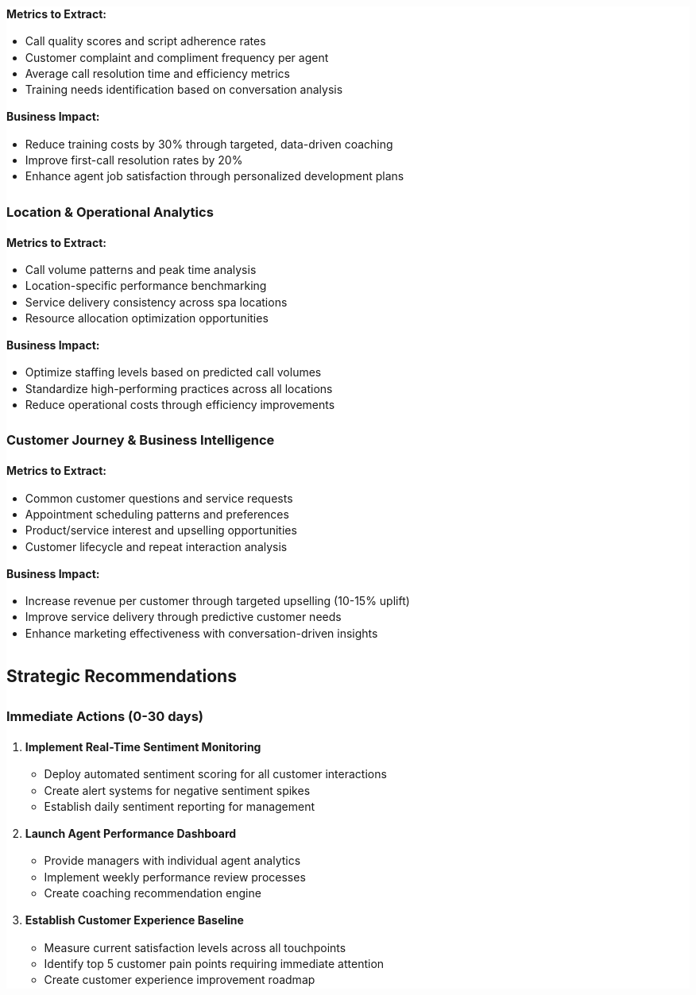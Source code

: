 **Metrics to Extract:**
- Call quality scores and script adherence rates
- Customer complaint and compliment frequency per agent
- Average call resolution time and efficiency metrics
- Training needs identification based on conversation analysis

**Business Impact:**
- Reduce training costs by 30% through targeted, data-driven coaching
- Improve first-call resolution rates by 20%
- Enhance agent job satisfaction through personalized development plans

### Location & Operational Analytics

**Metrics to Extract:**
- Call volume patterns and peak time analysis
- Location-specific performance benchmarking
- Service delivery consistency across spa locations
- Resource allocation optimization opportunities

**Business Impact:**
- Optimize staffing levels based on predicted call volumes
- Standardize high-performing practices across all locations
- Reduce operational costs through efficiency improvements

### Customer Journey & Business Intelligence

**Metrics to Extract:**
- Common customer questions and service requests
- Appointment scheduling patterns and preferences
- Product/service interest and upselling opportunities
- Customer lifecycle and repeat interaction analysis

**Business Impact:**
- Increase revenue per customer through targeted upselling (10-15% uplift)
- Improve service delivery through predictive customer needs
- Enhance marketing effectiveness with conversation-driven insights

## Strategic Recommendations

### Immediate Actions (0-30 days)

1. **Implement Real-Time Sentiment Monitoring**
   - Deploy automated sentiment scoring for all customer interactions
   - Create alert systems for negative sentiment spikes
   - Establish daily sentiment reporting for management

2. **Launch Agent Performance Dashboard**
   - Provide managers with individual agent analytics
   - Implement weekly performance review processes
   - Create coaching recommendation engine

3. **Establish Customer Experience Baseline**
   - Measure current satisfaction levels across all touchpoints
   - Identify top 5 customer pain points requiring immediate attention
   - Create customer experience improvement roadmap
